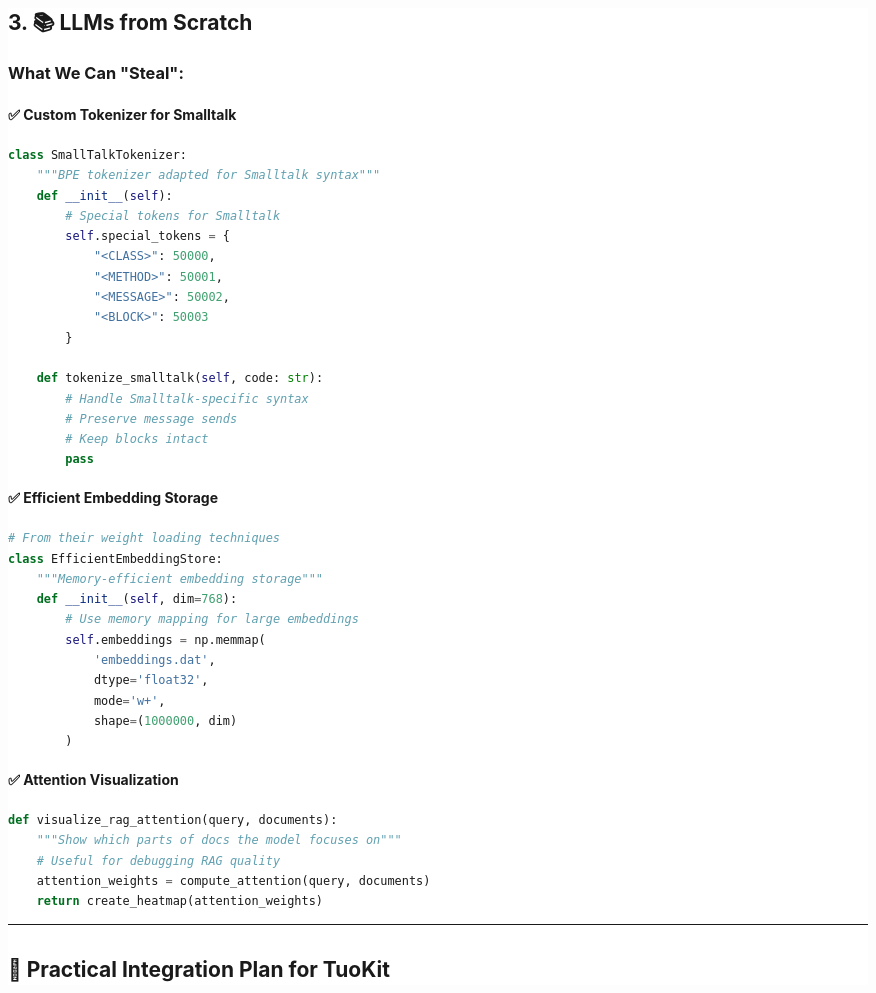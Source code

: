 
## 3. 📚 LLMs from Scratch

### What We Can "Steal":

#### ✅ Custom Tokenizer for Smalltalk
```python
class SmallTalkTokenizer:
    """BPE tokenizer adapted for Smalltalk syntax"""
    def __init__(self):
        # Special tokens for Smalltalk
        self.special_tokens = {
            "<CLASS>": 50000,
            "<METHOD>": 50001,
            "<MESSAGE>": 50002,
            "<BLOCK>": 50003
        }
    
    def tokenize_smalltalk(self, code: str):
        # Handle Smalltalk-specific syntax
        # Preserve message sends
        # Keep blocks intact
        pass
```

#### ✅ Efficient Embedding Storage
```python
# From their weight loading techniques
class EfficientEmbeddingStore:
    """Memory-efficient embedding storage"""
    def __init__(self, dim=768):
        # Use memory mapping for large embeddings
        self.embeddings = np.memmap(
            'embeddings.dat',
            dtype='float32',
            mode='w+',
            shape=(1000000, dim)
        )
```

#### ✅ Attention Visualization
```python
def visualize_rag_attention(query, documents):
    """Show which parts of docs the model focuses on"""
    # Useful for debugging RAG quality
    attention_weights = compute_attention(query, documents)
    return create_heatmap(attention_weights)
```

---

## 🎯 Practical Integration Plan for TuoKit
